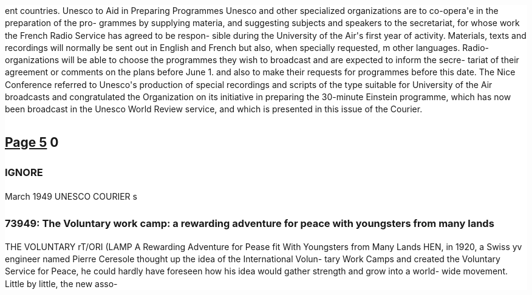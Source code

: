 ent countries.
Unesco to Aid in Preparing
Programmes
Unesco and other specialized
organizations are to co-opera'e
in the preparation of the pro-
grammes by supplying materia,
and suggesting subjects and
speakers to the secretariat, for
whose work the French Radio
Service has agreed to be respon-
sible during the University of the
Air's first year of activity.
Materials, texts and recordings
will normally be sent out in
English and French but also,
when specially requested, m
other languages.
Radio-organizations will be
able to choose the programmes
they wish to broadcast and are
expected to inform the secre-
tariat of their agreement or
comments on the plans before
June 1. and also to make their
requests for programmes before
this date.
The Nice Conference referred
to Unesco's production of special
recordings and scripts of the type
suitable for University of the Air
broadcasts and congratulated the
Organization on its initiative in
preparing the 30-minute Einstein
programme, which has now been
broadcast in the Unesco World
Review service, and which is
presented in this issue of the
Courier.

## [Page 5](073938engo.pdf#page=5) 0

### IGNORE

March 1949 UNESCO COURIER s

### 73949: The Voluntary work camp: a rewarding adventure for peace with youngsters from many lands

THE VOLUNTARY rT/ORI (LAMP
A Rewarding Adventure for Pease fit
With Youngsters from Many Lands
HEN, in 1920, a Swiss
yv engineer named Pierre
Ceresole thought up the
idea of the International Volun-
tary Work Camps and created
the Voluntary Service for Peace,
he could hardly have foreseen
how his idea would gather
strength and grow into a world-
wide movement.
Little by little, the new asso-
